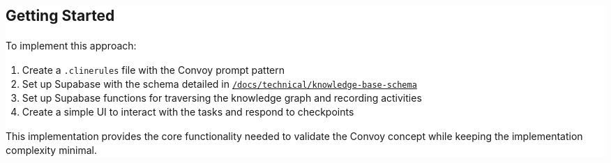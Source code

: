 ## Getting Started

To implement this approach:

1. Create a `.clinerules` file with the Convoy prompt pattern
2. Set up Supabase with the schema detailed in [`/docs/technical/knowledge-base-schema`](/docs/technical/knowledge-base-schema)
3. Set up Supabase functions for traversing the knowledge graph and recording activities
4. Create a simple UI to interact with the tasks and respond to checkpoints

This implementation provides the core functionality needed to validate the Convoy concept while keeping the implementation complexity minimal.
